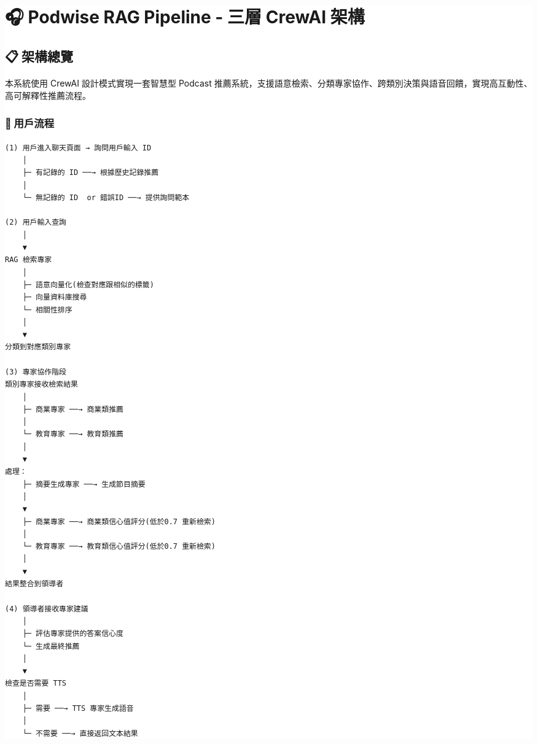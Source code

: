 # 🎧 Podwise RAG Pipeline - 三層 CrewAI 架構

## 📋 架構總覽

本系統使用 CrewAI 設計模式實現一套智慧型 Podcast 推薦系統，支援語意檢索、分類專家協作、跨類別決策與語音回饋，實現高互動性、高可解釋性推薦流程。

### 🔄 用戶流程

```
(1) 用戶進入聊天頁面 → 詢問用戶輸入 ID
    │
    ├─ 有記錄的 ID ──→ 根據歷史記錄推薦
    │
    └─ 無記錄的 ID  or 錯誤ID ──→ 提供詢問範本

(2) 用戶輸入查詢
    │
    ▼
RAG 檢索專家
    │
    ├─ 語意向量化(檢查對應跟相似的標籤)
    ├─ 向量資料庫搜尋
    └─ 相關性排序
    │
    ▼
分類到對應類別專家

(3) 專家協作階段
類別專家接收檢索結果
    │
    ├─ 商業專家 ──→ 商業類推薦
    │
    └─ 教育專家 ──→ 教育類推薦
    │
    ▼
處理：
    ├─ 摘要生成專家 ──→ 生成節目摘要
    │
    ▼
    ├─ 商業專家 ──→ 商業類信心值評分(低於0.7 重新檢索)
    │
    └─ 教育專家 ──→ 教育類信心值評分(低於0.7 重新檢索)
    │
    ▼
結果整合到領導者

(4) 領導者接收專家建議
    │
    ├─ 評估專家提供的答案信心度
    └─ 生成最終推薦
    │
    ▼
檢查是否需要 TTS
    │
    ├─ 需要 ──→ TTS 專家生成語音
    │
    └─ 不需要 ──→ 直接返回文本結果
```
